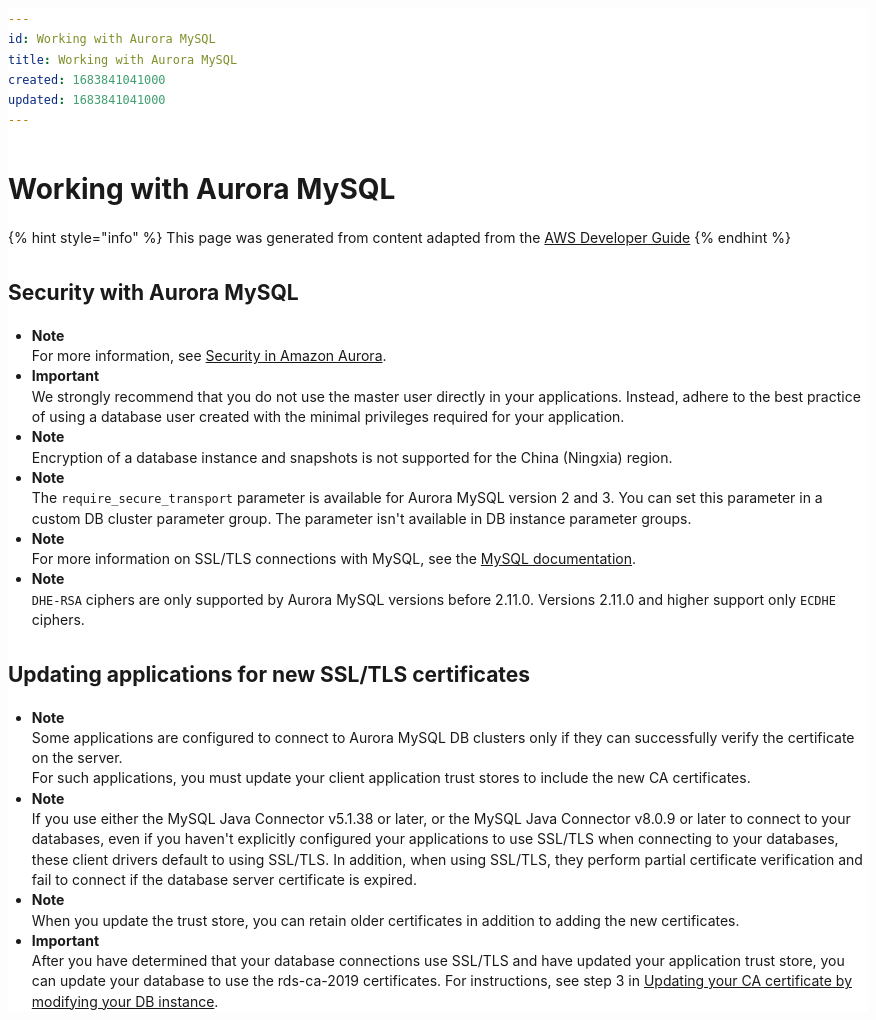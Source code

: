 ```yaml
---
id: Working with Aurora MySQL
title: Working with Aurora MySQL
created: 1683841041000
updated: 1683841041000
---
```

# Working with Aurora MySQL

{% hint style="info" %}
This page was generated from content adapted from the [AWS Developer Guide](https://github.com/awsdocs/amazon-aurora-user-guide.git)
{% endhint %}

## Security with Aurora MySQL

- **Note**  
For more information, see [Security in Amazon Aurora](UsingWithRDS.md)\.
- **Important**  
We strongly recommend that you do not use the master user directly in your applications\. Instead, adhere to the best practice of using a database user created with the minimal privileges required for your application\.
- **Note**  
Encryption of a database instance and snapshots is not supported for the China \(Ningxia\) region\.
- **Note**  
The `require_secure_transport` parameter is available for Aurora MySQL version 2 and 3\. You can set this parameter in a custom DB cluster parameter group\. The parameter isn't available in DB instance parameter groups\.
- **Note**  
For more information on SSL/TLS connections with MySQL, see the [MySQL documentation](https://dev.mysql.com/doc/refman/5.7/en/using-encrypted-connections.html)\.
- **Note**  
`DHE-RSA` ciphers are only supported by Aurora MySQL versions before 2\.11\.0\. Versions 2\.11\.0 and higher support only `ECDHE` ciphers\.


## Updating applications for new SSL/TLS certificates

- **Note**  
Some applications are configured to connect to Aurora MySQL DB clusters only if they can successfully verify the certificate on the server\.   
For such applications, you must update your client application trust stores to include the new CA certificates\.
- **Note**  
If you use either the MySQL Java Connector v5\.1\.38 or later, or the MySQL Java Connector v8\.0\.9 or later to connect to your databases, even if you haven't explicitly configured your applications to use SSL/TLS when connecting to your databases, these client drivers default to using SSL/TLS\. In addition, when using SSL/TLS, they perform partial certificate verification and fail to connect if the database server certificate is expired\.
- **Note**  
When you update the trust store, you can retain older certificates in addition to adding the new certificates\.
- **Important**  
After you have determined that your database connections use SSL/TLS and have updated your application trust store, you can update your database to use the rds\-ca\-2019 certificates\. For instructions, see step 3 in [Updating your CA certificate by modifying your DB instance](UsingWithRDS.SSL-certificate-rotation.md#UsingWithRDS.SSL-certificate-rotation-updating)\.
